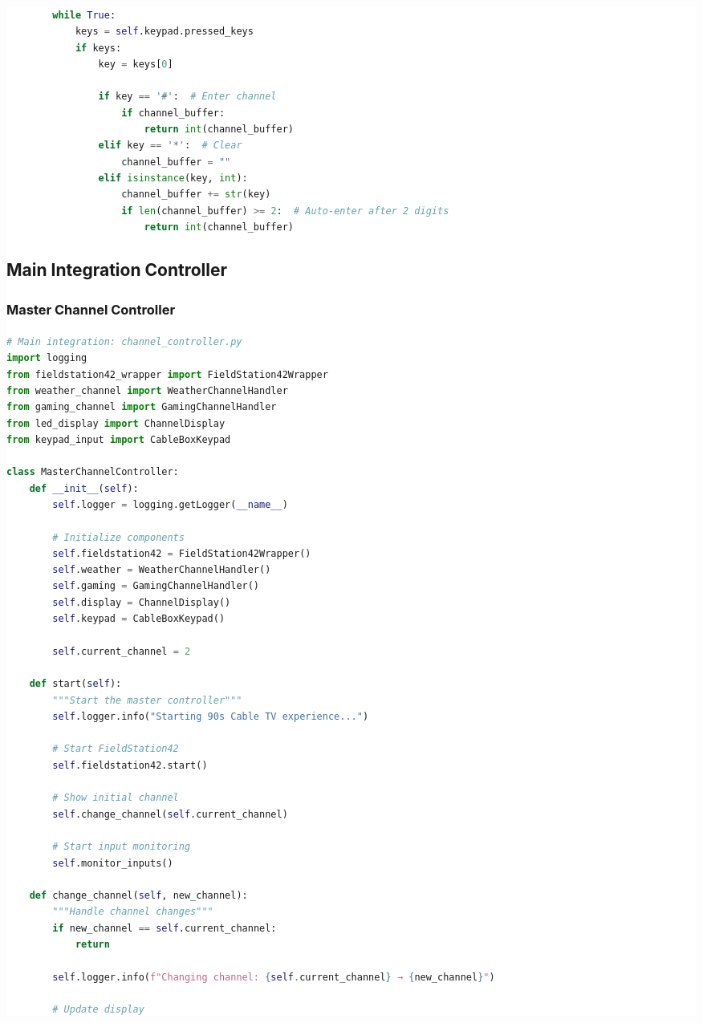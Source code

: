 ```python
        while True:
            keys = self.keypad.pressed_keys
            if keys:
                key = keys[0]
                
                if key == '#':  # Enter channel
                    if channel_buffer:
                        return int(channel_buffer)
                elif key == '*':  # Clear
                    channel_buffer = ""
                elif isinstance(key, int):
                    channel_buffer += str(key)
                    if len(channel_buffer) >= 2:  # Auto-enter after 2 digits
                        return int(channel_buffer)
```

## Main Integration Controller

### **Master Channel Controller**
```python
# Main integration: channel_controller.py
import logging
from fieldstation42_wrapper import FieldStation42Wrapper
from weather_channel import WeatherChannelHandler
from gaming_channel import GamingChannelHandler
from led_display import ChannelDisplay
from keypad_input import CableBoxKeypad

class MasterChannelController:
    def __init__(self):
        self.logger = logging.getLogger(__name__)
        
        # Initialize components
        self.fieldstation42 = FieldStation42Wrapper()
        self.weather = WeatherChannelHandler()
        self.gaming = GamingChannelHandler() 
        self.display = ChannelDisplay()
        self.keypad = CableBoxKeypad()
        
        self.current_channel = 2
        
    def start(self):
        """Start the master controller"""
        self.logger.info("Starting 90s Cable TV experience...")
        
        # Start FieldStation42
        self.fieldstation42.start()
        
        # Show initial channel
        self.change_channel(self.current_channel)
        
        # Start input monitoring
        self.monitor_inputs()
        
    def change_channel(self, new_channel):
        """Handle channel changes"""
        if new_channel == self.current_channel:
            return
            
        self.logger.info(f"Changing channel: {self.current_channel} → {new_channel}")
        
        # Update display
```